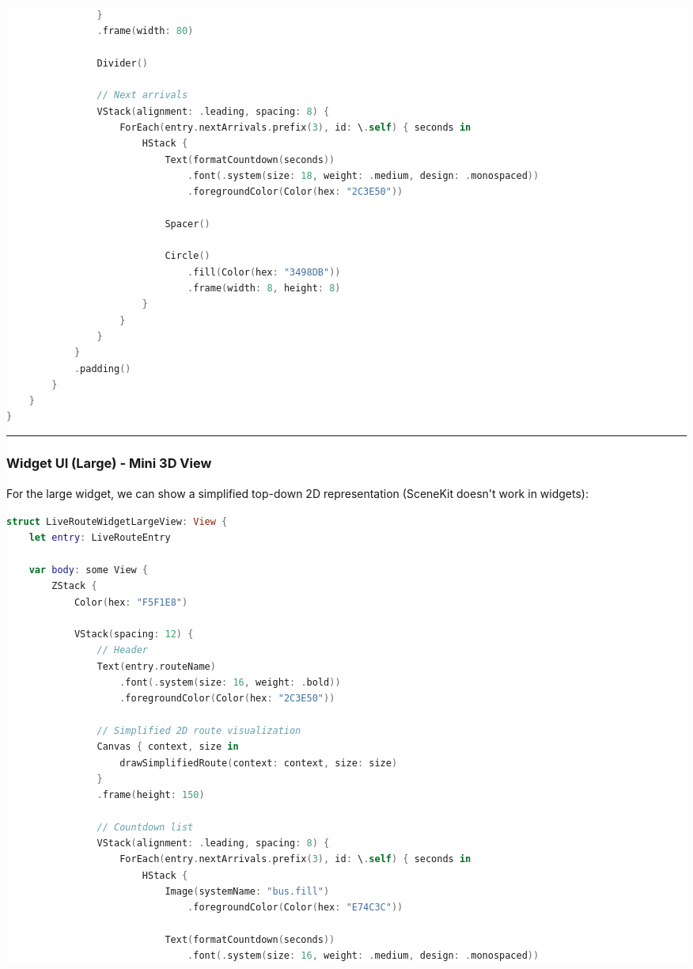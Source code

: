```swift
                }
                .frame(width: 80)

                Divider()

                // Next arrivals
                VStack(alignment: .leading, spacing: 8) {
                    ForEach(entry.nextArrivals.prefix(3), id: \.self) { seconds in
                        HStack {
                            Text(formatCountdown(seconds))
                                .font(.system(size: 18, weight: .medium, design: .monospaced))
                                .foregroundColor(Color(hex: "2C3E50"))

                            Spacer()

                            Circle()
                                .fill(Color(hex: "3498DB"))
                                .frame(width: 8, height: 8)
                        }
                    }
                }
            }
            .padding()
        }
    }
}
```

---

### Widget UI (Large) - Mini 3D View

For the large widget, we can show a simplified top-down 2D representation (SceneKit doesn't work in widgets):

```swift
struct LiveRouteWidgetLargeView: View {
    let entry: LiveRouteEntry

    var body: some View {
        ZStack {
            Color(hex: "F5F1E8")

            VStack(spacing: 12) {
                // Header
                Text(entry.routeName)
                    .font(.system(size: 16, weight: .bold))
                    .foregroundColor(Color(hex: "2C3E50"))

                // Simplified 2D route visualization
                Canvas { context, size in
                    drawSimplifiedRoute(context: context, size: size)
                }
                .frame(height: 150)

                // Countdown list
                VStack(alignment: .leading, spacing: 8) {
                    ForEach(entry.nextArrivals.prefix(3), id: \.self) { seconds in
                        HStack {
                            Image(systemName: "bus.fill")
                                .foregroundColor(Color(hex: "E74C3C"))

                            Text(formatCountdown(seconds))
                                .font(.system(size: 16, weight: .medium, design: .monospaced))
```
